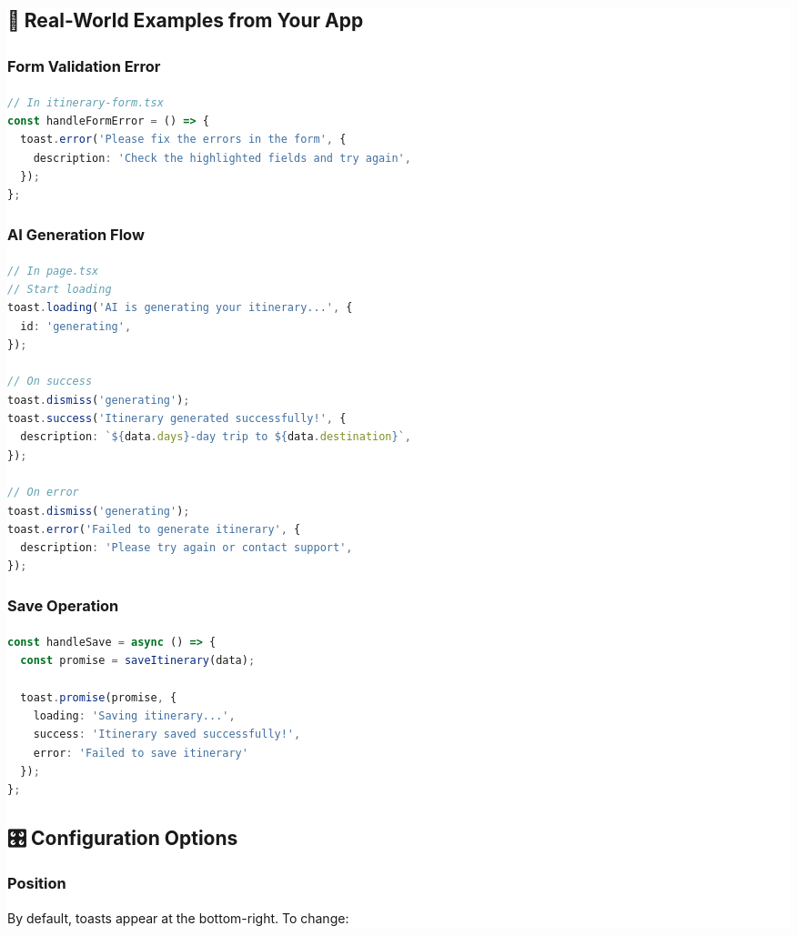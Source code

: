 ## 📱 Real-World Examples from Your App

### Form Validation Error
```typescript
// In itinerary-form.tsx
const handleFormError = () => {
  toast.error('Please fix the errors in the form', {
    description: 'Check the highlighted fields and try again',
  });
};
```

### AI Generation Flow
```typescript
// In page.tsx
// Start loading
toast.loading('AI is generating your itinerary...', {
  id: 'generating',
});

// On success
toast.dismiss('generating');
toast.success('Itinerary generated successfully!', {
  description: `${data.days}-day trip to ${data.destination}`,
});

// On error
toast.dismiss('generating');
toast.error('Failed to generate itinerary', {
  description: 'Please try again or contact support',
});
```

### Save Operation
```typescript
const handleSave = async () => {
  const promise = saveItinerary(data);
  
  toast.promise(promise, {
    loading: 'Saving itinerary...',
    success: 'Itinerary saved successfully!',
    error: 'Failed to save itinerary'
  });
};
```

## 🎛️ Configuration Options

### Position
By default, toasts appear at the bottom-right. To change:
